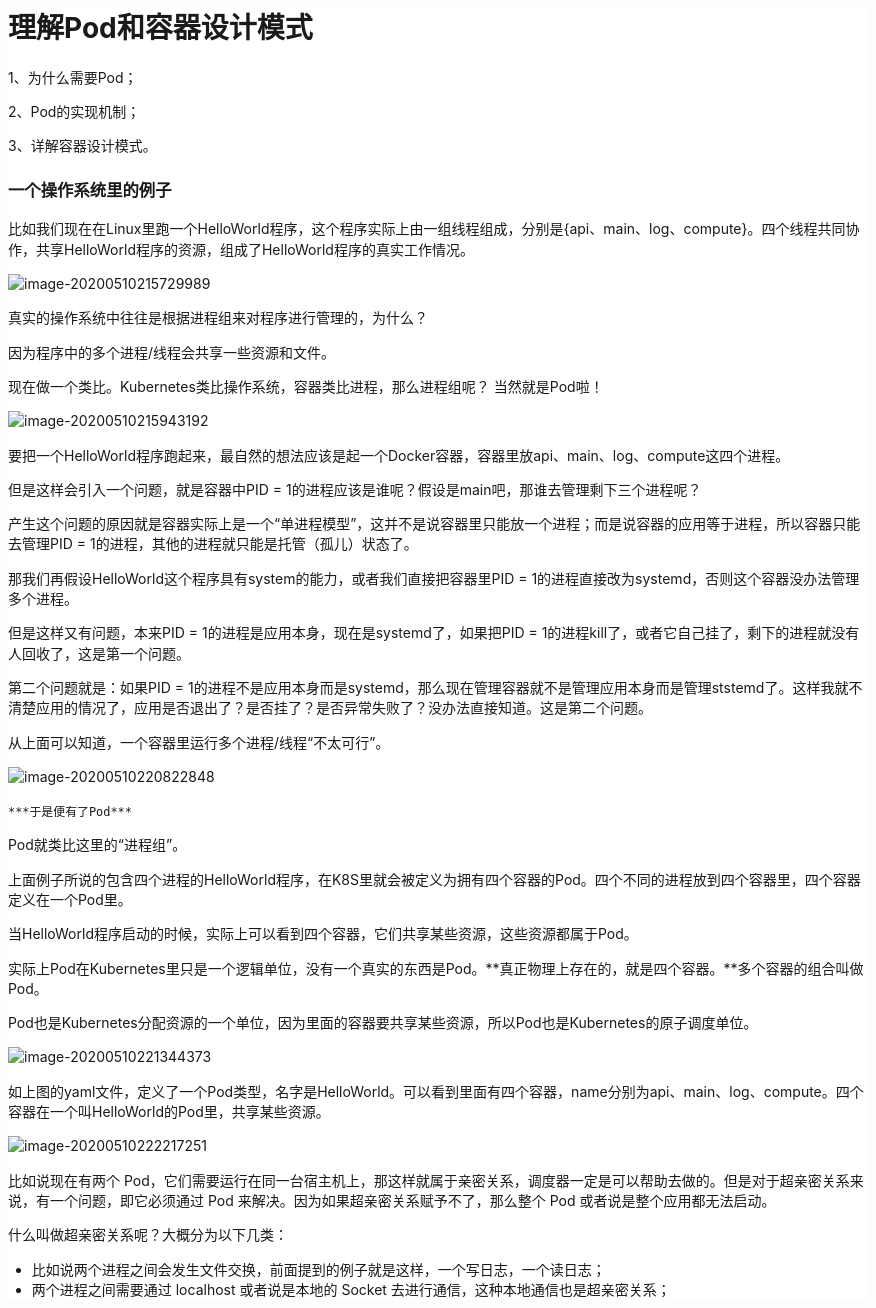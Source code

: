 # 理解Pod和容器设计模式

1、为什么需要Pod；

2、Pod的实现机制；

3、详解容器设计模式。

### 一个操作系统里的例子

比如我们现在在Linux里跑一个HelloWorld程序，这个程序实际上由一组线程组成，分别是{api、main、log、compute}。四个线程共同协作，共享HelloWorld程序的资源，组成了HelloWorld程序的真实工作情况。

![image-20200510215729989](C:\Users\Lin\AppData\Roaming\Typora\typora-user-images\image-20200510215729989.png)

真实的操作系统中往往是根据进程组来对程序进行管理的，为什么？

因为程序中的多个进程/线程会共享一些资源和文件。

现在做一个类比。Kubernetes类比操作系统，容器类比进程，那么进程组呢？ 当然就是Pod啦！

![image-20200510215943192](C:\Users\Lin\AppData\Roaming\Typora\typora-user-images\image-20200510215943192.png)

要把一个HelloWorld程序跑起来，最自然的想法应该是起一个Docker容器，容器里放api、main、log、compute这四个进程。

但是这样会引入一个问题，就是容器中PID = 1的进程应该是谁呢？假设是main吧，那谁去管理剩下三个进程呢？

产生这个问题的原因就是容器实际上是一个“单进程模型”，这并不是说容器里只能放一个进程；而是说容器的应用等于进程，所以容器只能去管理PID = 1的进程，其他的进程就只能是托管（孤儿）状态了。

那我们再假设HelloWorld这个程序具有system的能力，或者我们直接把容器里PID = 1的进程直接改为systemd，否则这个容器没办法管理多个进程。

但是这样又有问题，本来PID = 1的进程是应用本身，现在是systemd了，如果把PID = 1的进程kill了，或者它自己挂了，剩下的进程就没有人回收了，这是第一个问题。

第二个问题就是：如果PID = 1的进程不是应用本身而是systemd，那么现在管理容器就不是管理应用本身而是管理ststemd了。这样我就不清楚应用的情况了，应用是否退出了？是否挂了？是否异常失败了？没办法直接知道。这是第二个问题。

从上面可以知道，一个容器里运行多个进程/线程“不太可行”。

![image-20200510220822848](C:\Users\Lin\AppData\Roaming\Typora\typora-user-images\image-20200510220822848.png)

```***于是便有了Pod***```

Pod就类比这里的“进程组”。

上面例子所说的包含四个进程的HelloWorld程序，在K8S里就会被定义为拥有四个容器的Pod。四个不同的进程放到四个容器里，四个容器定义在一个Pod里。

当HelloWorld程序启动的时候，实际上可以看到四个容器，它们共享某些资源，这些资源都属于Pod。

实际上Pod在Kubernetes里只是一个逻辑单位，没有一个真实的东西是Pod。**真正物理上存在的，就是四个容器。**多个容器的组合叫做Pod。

Pod也是Kubernetes分配资源的一个单位，因为里面的容器要共享某些资源，所以Pod也是Kubernetes的原子调度单位。

![image-20200510221344373](C:\Users\Lin\AppData\Roaming\Typora\typora-user-images\image-20200510221344373.png)

如上图的yaml文件，定义了一个Pod类型，名字是HelloWorld。可以看到里面有四个容器，name分别为api、main、log、compute。四个容器在一个叫HelloWorld的Pod里，共享某些资源。

![image-20200510222217251](C:\Users\Lin\AppData\Roaming\Typora\typora-user-images\image-20200510222217251.png)

比如说现在有两个 Pod，它们需要运行在同一台宿主机上，那这样就属于亲密关系，调度器一定是可以帮助去做的。但是对于超亲密关系来说，有一个问题，即它必须通过 Pod 来解决。因为如果超亲密关系赋予不了，那么整个 Pod 或者说是整个应用都无法启动。

什么叫做超亲密关系呢？大概分为以下几类：

- 比如说两个进程之间会发生文件交换，前面提到的例子就是这样，一个写日志，一个读日志；
- 两个进程之间需要通过 localhost 或者说是本地的 Socket 去进行通信，这种本地通信也是超亲密关系；
```